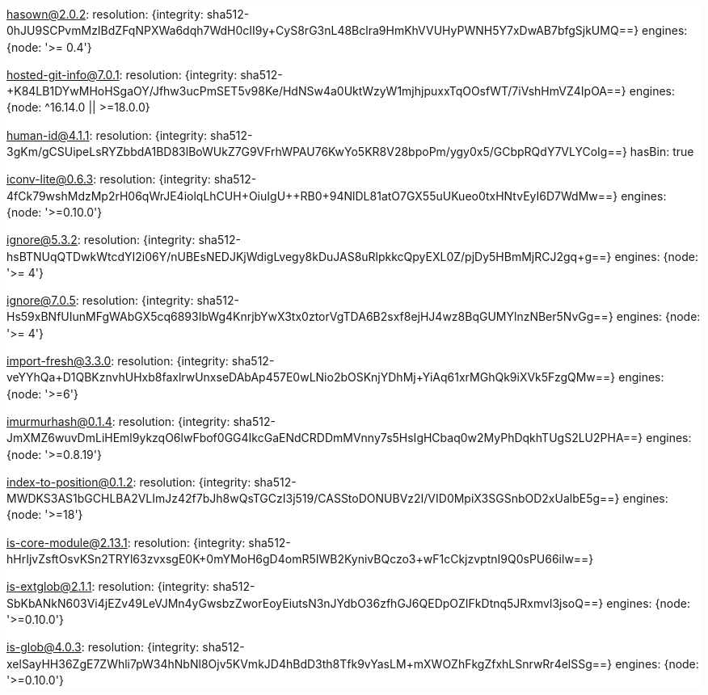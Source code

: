   hasown@2.0.2:
    resolution: {integrity: sha512-0hJU9SCPvmMzIBdZFqNPXWa6dqh7WdH0cII9y+CyS8rG3nL48Bclra9HmKhVVUHyPWNH5Y7xDwAB7bfgSjkUMQ==}
    engines: {node: '>= 0.4'}

  hosted-git-info@7.0.1:
    resolution: {integrity: sha512-+K84LB1DYwMHoHSgaOY/Jfhw3ucPmSET5v98Ke/HdNSw4a0UktWzyW1mjhjpuxxTqOOsfWT/7iVshHmVZ4IpOA==}
    engines: {node: ^16.14.0 || >=18.0.0}

  human-id@4.1.1:
    resolution: {integrity: sha512-3gKm/gCSUipeLsRYZbbdA1BD83lBoWUkZ7G9VFrhWPAU76KwYo5KR8V28bpoPm/ygy0x5/GCbpRQdY7VLYCoIg==}
    hasBin: true

  iconv-lite@0.6.3:
    resolution: {integrity: sha512-4fCk79wshMdzMp2rH06qWrJE4iolqLhCUH+OiuIgU++RB0+94NlDL81atO7GX55uUKueo0txHNtvEyI6D7WdMw==}
    engines: {node: '>=0.10.0'}

  ignore@5.3.2:
    resolution: {integrity: sha512-hsBTNUqQTDwkWtcdYI2i06Y/nUBEsNEDJKjWdigLvegy8kDuJAS8uRlpkkcQpyEXL0Z/pjDy5HBmMjRCJ2gq+g==}
    engines: {node: '>= 4'}

  ignore@7.0.5:
    resolution: {integrity: sha512-Hs59xBNfUIunMFgWAbGX5cq6893IbWg4KnrjbYwX3tx0ztorVgTDA6B2sxf8ejHJ4wz8BqGUMYlnzNBer5NvGg==}
    engines: {node: '>= 4'}

  import-fresh@3.3.0:
    resolution: {integrity: sha512-veYYhQa+D1QBKznvhUHxb8faxlrwUnxseDAbAp457E0wLNio2bOSKnjYDhMj+YiAq61xrMGhQk9iXVk5FzgQMw==}
    engines: {node: '>=6'}

  imurmurhash@0.1.4:
    resolution: {integrity: sha512-JmXMZ6wuvDmLiHEml9ykzqO6lwFbof0GG4IkcGaENdCRDDmMVnny7s5HsIgHCbaq0w2MyPhDqkhTUgS2LU2PHA==}
    engines: {node: '>=0.8.19'}

  index-to-position@0.1.2:
    resolution: {integrity: sha512-MWDKS3AS1bGCHLBA2VLImJz42f7bJh8wQsTGCzI3j519/CASStoDONUBVz2I/VID0MpiX3SGSnbOD2xUalbE5g==}
    engines: {node: '>=18'}

  is-core-module@2.13.1:
    resolution: {integrity: sha512-hHrIjvZsftOsvKSn2TRYl63zvxsgE0K+0mYMoH6gD4omR5IWB2KynivBQczo3+wF1cCkjzvptnI9Q0sPU66ilw==}

  is-extglob@2.1.1:
    resolution: {integrity: sha512-SbKbANkN603Vi4jEZv49LeVJMn4yGwsbzZworEoyEiutsN3nJYdbO36zfhGJ6QEDpOZIFkDtnq5JRxmvl3jsoQ==}
    engines: {node: '>=0.10.0'}

  is-glob@4.0.3:
    resolution: {integrity: sha512-xelSayHH36ZgE7ZWhli7pW34hNbNl8Ojv5KVmkJD4hBdD3th8Tfk9vYasLM+mXWOZhFkgZfxhLSnrwRr4elSSg==}
    engines: {node: '>=0.10.0'}
